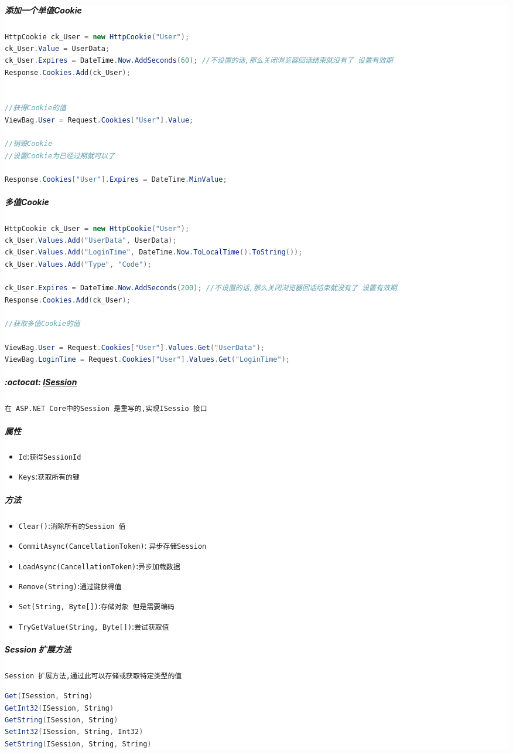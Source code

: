
##### 添加一个单值Cookie

```c#
HttpCookie ck_User = new HttpCookie("User");
ck_User.Value = UserData;
ck_User.Expires = DateTime.Now.AddSeconds(60); //不设置的话,那么关闭浏览器回话结束就没有了 设置有效期
Response.Cookies.Add(ck_User);


//获得Cookie的值
ViewBag.User = Request.Cookies["User"].Value;

//销毁Cookie
//设置Cookie为已经过期就可以了

Response.Cookies["User"].Expires = DateTime.MinValue;
```

##### 多值Cookie

```c#
HttpCookie ck_User = new HttpCookie("User");
ck_User.Values.Add("UserData", UserData);
ck_User.Values.Add("LoginTime", DateTime.Now.ToLocalTime().ToString());
ck_User.Values.Add("Type", "Code");

ck_User.Expires = DateTime.Now.AddSeconds(200); //不设置的话,那么关闭浏览器回话结束就没有了 设置有效期
Response.Cookies.Add(ck_User);

//获取多值Cookie的值

ViewBag.User = Request.Cookies["User"].Values.Get("UserData");
ViewBag.LoginTime = Request.Cookies["User"].Values.Get("LoginTime");
```

#####  :octocat: [ISession  ](#top) <b id="target3"></b>
`在 ASP.NET Core中的Session 是重写的,实现ISessio 接口`

##### 属性
* `Id`:`获得SessionId`

* `Keys`:`获取所有的键`

##### 方法
* `Clear()`:`消除所有的Session 值`
* `CommitAsync(CancellationToken)`:	`异步存储Session`

* `LoadAsync(CancellationToken)`:`异步加载数据` 	
* `Remove(String)`:`通过键获得值`
* `Set(String, Byte[])`:`存储对象 但是需要编码`
* `TryGetValue(String, Byte[])`:`尝试获取值` 	

##### Session 扩展方法
`Session 扩展方法,通过此可以存储或获取特定类型的值`
```c#
Get(ISession, String)
GetInt32(ISession, String)
GetString(ISession, String)
SetInt32(ISession, String, Int32)
SetString(ISession, String, String)
```
